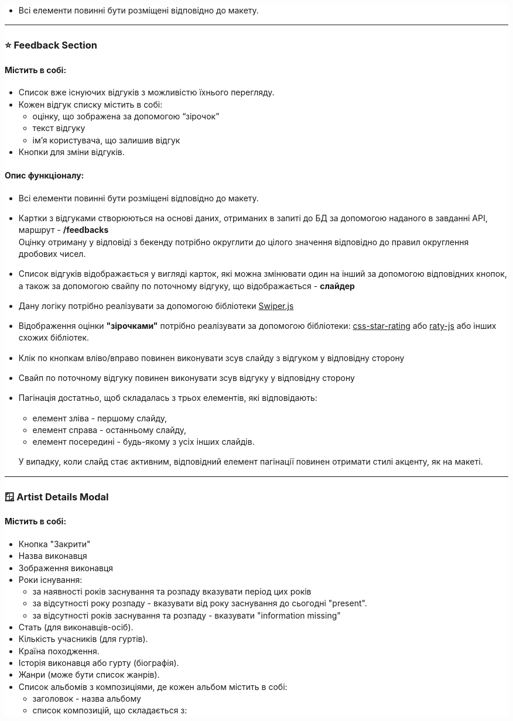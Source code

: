 - Всі елементи повинні бути розміщені відповідно до макету.

---

### ⭐ Feedback Section

#### Містить в собі:

- Список вже існуючих відгуків з можливістю їхнього перегляду.
- Кожен відгук списку містить в собі:
  - оцінку, що зображена за допомогою “зірочок”
  - текст відгуку
  - ім’я користувача, що залишив відгук
- Кнопки для зміни відгуків.

#### Опис функціоналу:

- Всі елементи повинні бути розміщені відповідно до макету.
- Картки з відгуками створюються на основі даних, отриманих в запиті до БД за
  допомогою наданого в завданні API, маршрут - **/feedbacks**  
  Оцінку отриману у відповіді з бекенду потрібно округлити до цілого значення
  відповідно до правил округлення дробових чисел.
- Список відгуків відображається у вигляді карток, які можна змінювати один на
  інший за допомогою відповідних кнопок, а також за допомогою свайпу по
  поточному відгуку, що відображається - **слайдер**
- Дану логіку потрібно реалізувати за допомогою бібліотеки
  [Swiper.js](https://swiperjs.com/demos)
- Відображення оцінки **"зірочками"** потрібно реалізувати за допомогою
  бібліотеки: [css-star-rating](https://www.npmjs.com/package/css-star-rating)
  або [raty-js](https://www.npmjs.com/package/raty-js) або інших схожих
  бібліотек.
- Клік по кнопкам вліво/вправо повинен виконувати зсув слайду з відгуком у
  відповідну сторону
- Свайп по поточному відгуку повинен виконувати зсув відгуку у відповідну
  сторону
- Пагінація достатньо, щоб складалась з трьох елементів, які відповідають:

  - елемент зліва - першому слайду,
  - елемент справа - останньому слайду,
  - елемент посередині - будь-якому з усіх інших слайдів.

  У випадку, коли слайд стає активним, відповідний елемент пагінації повинен
  отримати стилі акценту, як на макеті.

---

### 🪟 Artist Details Modal

#### Містить в собі:

- Кнопка "Закрити"
- Назва виконавця
- Зображення виконавця
- Роки існування:
  - за наявності років заснування та розпаду вказувати період цих років
  - за відсутності року розпаду - вказувати від року заснування до сьогодні
    "present".
  - за відсутності років заснування та розпаду - вказувати "information missing"
- Стать (для виконавців-осіб).
- Кількість учасників (для гуртів).
- Країна походження.
- Історія виконавця або гурту (біографія).
- Жанри (може бути список жанрів).
- Список альбомів з композиціями, де кожен альбом містить в собі:
  - заголовок - назва альбому
  - список композицій, що складається з: